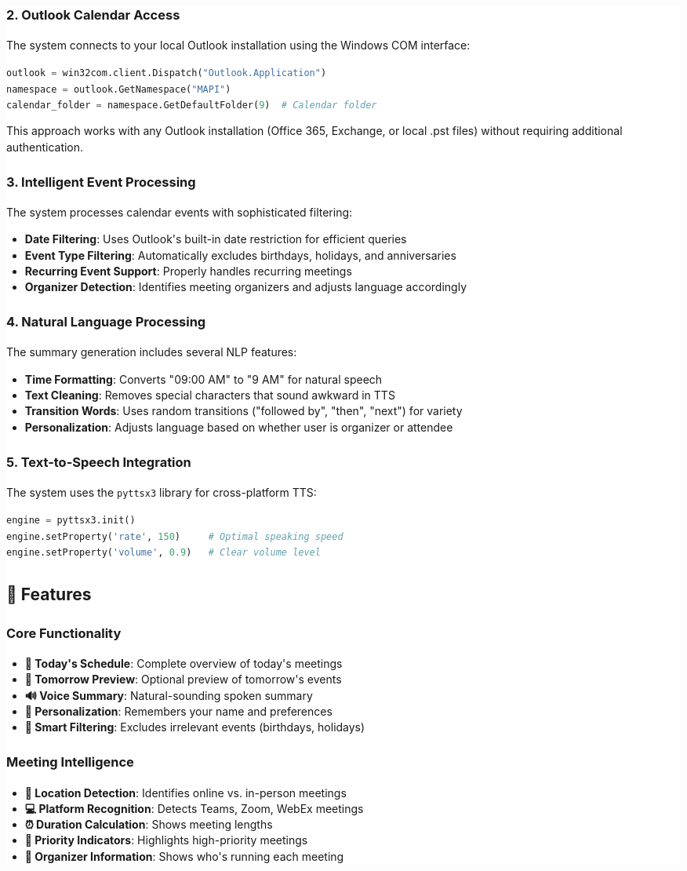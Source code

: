 ### 2. Outlook Calendar Access
The system connects to your local Outlook installation using the Windows COM interface:

```python
outlook = win32com.client.Dispatch("Outlook.Application")
namespace = outlook.GetNamespace("MAPI")
calendar_folder = namespace.GetDefaultFolder(9)  # Calendar folder
```

This approach works with any Outlook installation (Office 365, Exchange, or local .pst files) without requiring additional authentication.

### 3. Intelligent Event Processing
The system processes calendar events with sophisticated filtering:

- **Date Filtering**: Uses Outlook's built-in date restriction for efficient queries
- **Event Type Filtering**: Automatically excludes birthdays, holidays, and anniversaries
- **Recurring Event Support**: Properly handles recurring meetings
- **Organizer Detection**: Identifies meeting organizers and adjusts language accordingly

### 4. Natural Language Processing
The summary generation includes several NLP features:

- **Time Formatting**: Converts "09:00 AM" to "9 AM" for natural speech
- **Text Cleaning**: Removes special characters that sound awkward in TTS
- **Transition Words**: Uses random transitions ("followed by", "then", "next") for variety
- **Personalization**: Adjusts language based on whether user is organizer or attendee

### 5. Text-to-Speech Integration
The system uses the `pyttsx3` library for cross-platform TTS:

```python
engine = pyttsx3.init()
engine.setProperty('rate', 150)     # Optimal speaking speed
engine.setProperty('volume', 0.9)   # Clear volume level
```

## 🚀 Features

### Core Functionality
- **📅 Today's Schedule**: Complete overview of today's meetings
- **🔮 Tomorrow Preview**: Optional preview of tomorrow's events
- **🔊 Voice Summary**: Natural-sounding spoken summary
- **👤 Personalization**: Remembers your name and preferences
- **🎯 Smart Filtering**: Excludes irrelevant events (birthdays, holidays)

### Meeting Intelligence
- **📍 Location Detection**: Identifies online vs. in-person meetings
- **💻 Platform Recognition**: Detects Teams, Zoom, WebEx meetings
- **⏰ Duration Calculation**: Shows meeting lengths
- **🔴 Priority Indicators**: Highlights high-priority meetings
- **👥 Organizer Information**: Shows who's running each meeting

